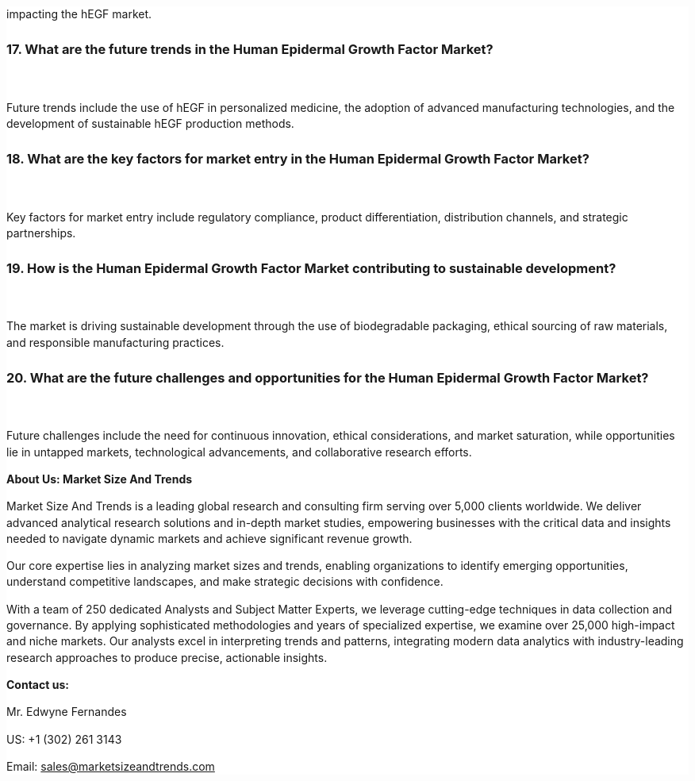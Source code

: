 impacting the hEGF market.</p><h3>17. What are the future trends in the Human Epidermal Growth Factor Market?</h3><p>&nbsp;</p><p>Future trends include the use of hEGF in personalized medicine, the adoption of advanced manufacturing technologies, and the development of sustainable hEGF production methods.</p><h3>18. What are the key factors for market entry in the Human Epidermal Growth Factor Market?</h3><p>&nbsp;</p><p>Key factors for market entry include regulatory compliance, product differentiation, distribution channels, and strategic partnerships.</p><h3>19. How is the Human Epidermal Growth Factor Market contributing to sustainable development?</h3><p>&nbsp;</p><p>The market is driving sustainable development through the use of biodegradable packaging, ethical sourcing of raw materials, and responsible manufacturing practices.</p><h3>20. What are the future challenges and opportunities for the Human Epidermal Growth Factor Market?</h3><p>&nbsp;</p><p>Future challenges include the need for continuous innovation, ethical considerations, and market saturation, while opportunities lie in untapped markets, technological advancements, and collaborative research efforts.</p></body></html></p><p><strong>About Us:&nbsp;Market Size And Trends</strong></p><p>Market Size And Trends&nbsp;is a leading global research and consulting firm serving over 5,000 clients worldwide. We deliver advanced analytical research solutions and in-depth market studies, empowering businesses with the critical data and insights needed to navigate dynamic markets and achieve significant revenue growth.</p><p>Our core expertise lies in analyzing market sizes and trends, enabling organizations to identify emerging opportunities, understand competitive landscapes, and make strategic decisions with confidence.</p><p>With a team of 250 dedicated Analysts and Subject Matter Experts, we leverage cutting-edge techniques in data collection and governance. By applying sophisticated methodologies and years of specialized expertise, we examine over 25,000 high-impact and niche markets. Our analysts excel in interpreting trends and patterns, integrating modern data analytics with industry-leading research approaches to produce precise, actionable insights.</p><p><strong>Contact us:</strong></p><p>Mr. Edwyne Fernandes</p><p>US: +1 (302) 261 3143</p><p>Email: <a href="mailto:sales@marketsizeandtrends.com">sales@marketsizeandtrends.com</a>&nbsp;</p>
